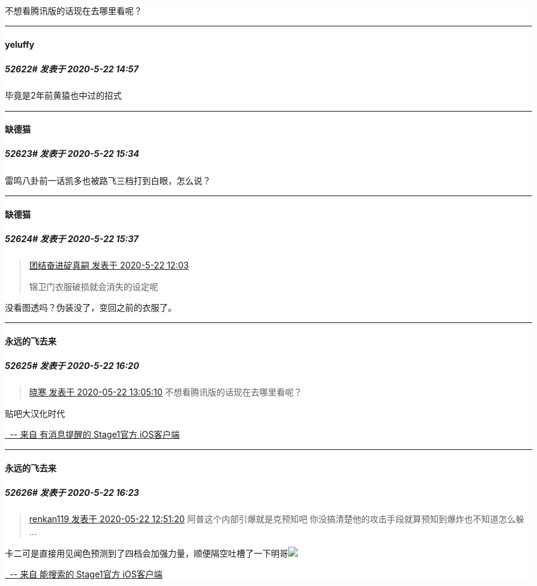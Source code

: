 不想看腾讯版的话现在去哪里看呢？


*****

####  yeluffy  
##### 52622#       发表于 2020-5-22 14:57


毕竟是2年前黄猿也中过的招式


*****

####  缺德猫  
##### 52623#       发表于 2020-5-22 15:34


雷鸣八卦前一话凯多也被路飞三档打到白眼，怎么说？


*****

####  缺德猫  
##### 52624#       发表于 2020-5-22 15:37


<blockquote><a href="httphttps://bbs.saraba1st.com/2b/forum.php?mod=redirect&amp;goto=findpost&amp;pid=47513998&amp;ptid=98922" target="_blank">团结奋进碇真嗣 发表于 2020-5-22 12:03</a>

锦卫门衣服破损就会消失的设定呢</blockquote>
没看图透吗？伪装没了，变回之前的衣服了。


*****

####  永远的飞去来  
##### 52625#       发表于 2020-5-22 16:20


<blockquote><a href="httphttps://bbs.saraba1st.com/2b/forum.php?mod=redirect&amp;goto=findpost&amp;pid=47514964&amp;ptid=98922" target="_blank">晓寒 发表于 2020-05-22 13:05:10</a>
不想看腾讯版的话现在去哪里看呢？</blockquote>贴吧大汉化时代

[  -- 来自 有消息提醒的 Stage1官方 iOS客户端](https://itunes.apple.com/fi/app/saraba1st/id1221237470?mt=8)


*****

####  永远的飞去来  
##### 52626#       发表于 2020-5-22 16:23


<blockquote><a href="httphttps://bbs.saraba1st.com/2b/forum.php?mod=redirect&amp;goto=findpost&amp;pid=47514761&amp;ptid=98922" target="_blank">renkan119 发表于 2020-05-22 12:51:20</a>
阿普这个内部引爆就是克预知吧 你没搞清楚他的攻击手段就算预知到爆炸也不知道怎么躲 ...</blockquote>卡二可是直接用见闻色预测到了四档会加强力量，顺便隔空吐槽了一下明哥<img src="https://static.saraba1st.com/image/smiley/face2017/067.png" referrerpolicy="no-referrer">

[  -- 来自 能搜索的 Stage1官方 iOS客户端](https://itunes.apple.com/fi/app/saraba1st/id1221237470?mt=8)
